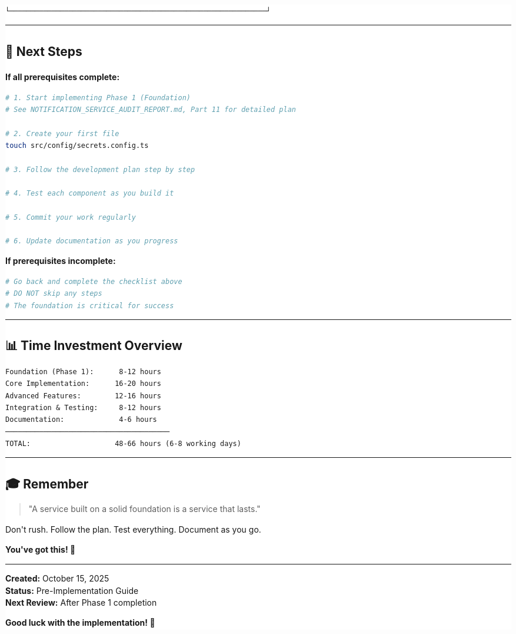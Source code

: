 ```
└─────────────────────────────────────────────────────────────┘
```

---

## 🚀 Next Steps

**If all prerequisites complete:**

```bash
# 1. Start implementing Phase 1 (Foundation)
# See NOTIFICATION_SERVICE_AUDIT_REPORT.md, Part 11 for detailed plan

# 2. Create your first file
touch src/config/secrets.config.ts

# 3. Follow the development plan step by step

# 4. Test each component as you build it

# 5. Commit your work regularly

# 6. Update documentation as you progress
```

**If prerequisites incomplete:**

```bash
# Go back and complete the checklist above
# DO NOT skip any steps
# The foundation is critical for success
```

---

## 📊 Time Investment Overview

```
Foundation (Phase 1):      8-12 hours
Core Implementation:      16-20 hours
Advanced Features:        12-16 hours
Integration & Testing:     8-12 hours
Documentation:             4-6 hours
───────────────────────────────────────
TOTAL:                    48-66 hours (6-8 working days)
```

---

## 🎓 Remember

> "A service built on a solid foundation is a service that lasts."

Don't rush. Follow the plan. Test everything. Document as you go.

**You've got this! 💪**

---

**Created:** October 15, 2025  
**Status:** Pre-Implementation Guide  
**Next Review:** After Phase 1 completion

**Good luck with the implementation! 🚀**

